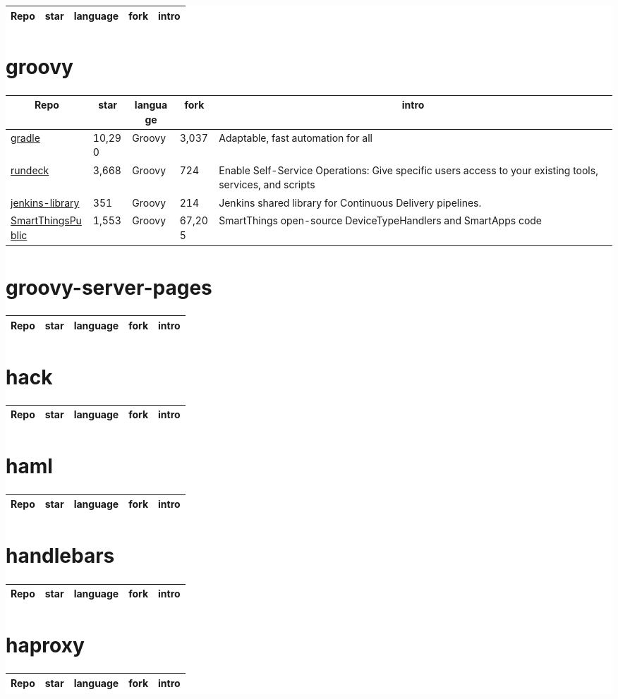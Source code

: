 Repo|star|language|fork|intro
-|-|-|-|-



# groovy

Repo|star|language|fork|intro
-|-|-|-|-
[gradle](https://github.com/gradle/gradle)|10,290|Groovy|3,037|Adaptable, fast automation for all
[rundeck](https://github.com/rundeck/rundeck)|3,668|Groovy|724|Enable Self-Service Operations: Give specific users access to your existing tools, services, and scripts
[jenkins-library](https://github.com/SAP/jenkins-library)|351|Groovy|214|Jenkins shared library for Continuous Delivery pipelines.
[SmartThingsPublic](https://github.com/SmartThingsCommunity/SmartThingsPublic)|1,553|Groovy|67,205|SmartThings open-source DeviceTypeHandlers and SmartApps code


# groovy-server-pages

Repo|star|language|fork|intro
-|-|-|-|-



# hack

Repo|star|language|fork|intro
-|-|-|-|-



# haml

Repo|star|language|fork|intro
-|-|-|-|-



# handlebars

Repo|star|language|fork|intro
-|-|-|-|-



# haproxy

Repo|star|language|fork|intro
-|-|-|-|-


